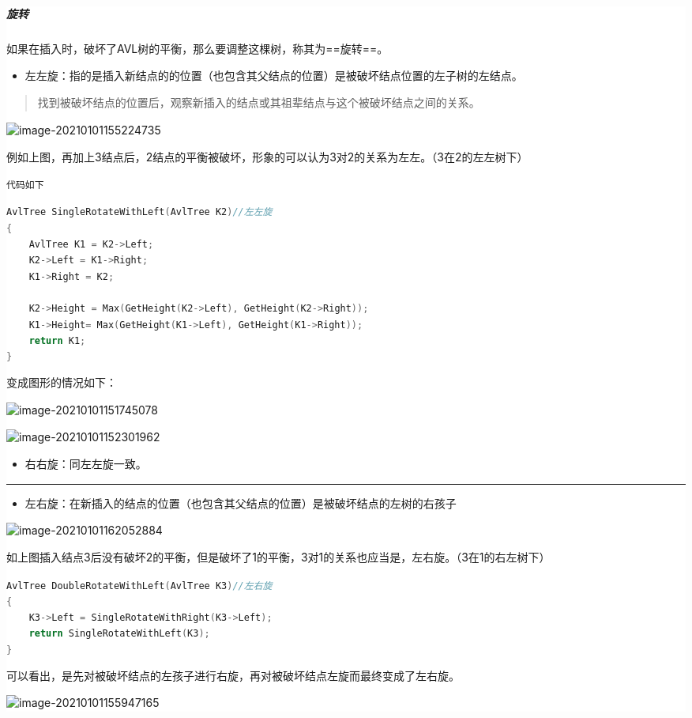 ##### 旋转

如果在插入时，破坏了AVL树的平衡，那么要调整这棵树，称其为==旋转==。

* 左左旋：指的是插入新结点的的位置（也包含其父结点的位置）是被破坏结点位置的左子树的左结点。

> 找到被破坏结点的位置后，观察新插入的结点或其祖辈结点与这个被破坏结点之间的关系。

![image-20210101155224735](C:\Users\31787\AppData\Roaming\Typora\typora-user-images\image-20210101155224735.png)

例如上图，再加上3结点后，2结点的平衡被破坏，形象的可以认为3对2的关系为左左。（3在2的左左树下）



`代码如下`

```c
AvlTree SingleRotateWithLeft(AvlTree K2)//左左旋
{
    AvlTree K1 = K2->Left;
    K2->Left = K1->Right;
    K1->Right = K2;

    K2->Height = Max(GetHeight(K2->Left), GetHeight(K2->Right));
    K1->Height= Max(GetHeight(K1->Left), GetHeight(K1->Right));
    return K1;
}
```

变成图形的情况如下：

 ![image-20210101151745078](C:\Users\31787\AppData\Roaming\Typora\typora-user-images\image-20210101151745078.png)

![image-20210101152301962](C:\Users\31787\AppData\Roaming\Typora\typora-user-images\image-20210101152301962.png)

* 右右旋：同左左旋一致。

----

* 左右旋：在新插入的结点的位置（也包含其父结点的位置）是被破坏结点的左树的右孩子

![image-20210101162052884](C:\Users\31787\AppData\Roaming\Typora\typora-user-images\image-20210101162052884.png)

如上图插入结点3后没有破坏2的平衡，但是破坏了1的平衡，3对1的关系也应当是，左右旋。（3在1的右左树下）

```c
AvlTree DoubleRotateWithLeft(AvlTree K3)//左右旋
{
    K3->Left = SingleRotateWithRight(K3->Left);
    return SingleRotateWithLeft(K3);
}
```

可以看出，是先对被破坏结点的左孩子进行右旋，再对被破坏结点左旋而最终变成了左右旋。



![image-20210101155947165](C:\Users\31787\AppData\Roaming\Typora\typora-user-images\image-20210101155947165.png)
